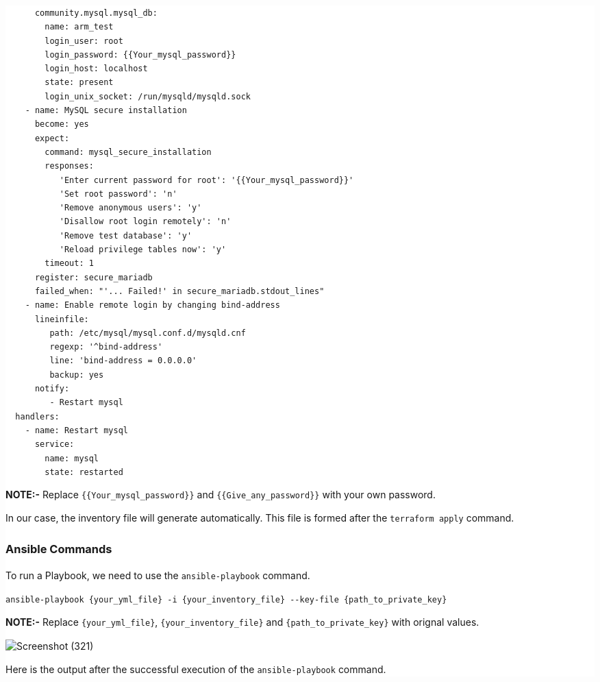 ```console
      community.mysql.mysql_db:
        name: arm_test
        login_user: root
        login_password: {{Your_mysql_password}}
        login_host: localhost
        state: present
        login_unix_socket: /run/mysqld/mysqld.sock
    - name: MySQL secure installation
      become: yes
      expect:
        command: mysql_secure_installation
        responses:
           'Enter current password for root': '{{Your_mysql_password}}'
           'Set root password': 'n'
           'Remove anonymous users': 'y'
           'Disallow root login remotely': 'n'
           'Remove test database': 'y'
           'Reload privilege tables now': 'y'
        timeout: 1
      register: secure_mariadb
      failed_when: "'... Failed!' in secure_mariadb.stdout_lines"
    - name: Enable remote login by changing bind-address
      lineinfile:
         path: /etc/mysql/mysql.conf.d/mysqld.cnf
         regexp: '^bind-address'
         line: 'bind-address = 0.0.0.0'
         backup: yes
      notify:
         - Restart mysql
  handlers:
    - name: Restart mysql
      service:
        name: mysql
        state: restarted
```
**NOTE:-** Replace `{{Your_mysql_password}}` and `{{Give_any_password}}` with your own password.

In our case, the inventory file will generate automatically. This file is formed after the `terraform apply` command. 

### Ansible Commands
To run a Playbook, we need to use the `ansible-playbook` command.
```console
ansible-playbook {your_yml_file} -i {your_inventory_file} --key-file {path_to_private_key}
```
**NOTE:-** Replace `{your_yml_file}`, `{your_inventory_file}` and `{path_to_private_key}` with orignal values.

![Screenshot (321)](https://user-images.githubusercontent.com/92315883/213113765-5629b2b5-066c-47f7-95b0-fecab2a0c6df.png)

Here is the output after the successful execution of the `ansible-playbook` command.
